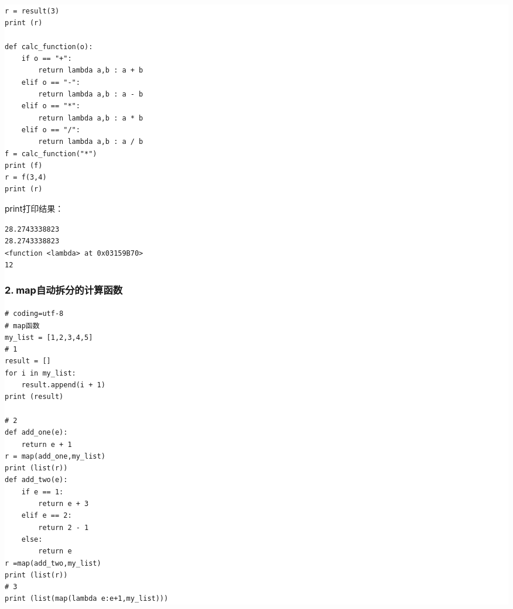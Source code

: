     r = result(3)
    print (r)
    
    def calc_function(o):
        if o == "+":
            return lambda a,b : a + b
        elif o == "-":
            return lambda a,b : a - b
        elif o == "*":
            return lambda a,b : a * b
        elif o == "/":
            return lambda a,b : a / b
    f = calc_function("*")
    print (f)
    r = f(3,4)
    print (r)
    

print打印结果：

    28.2743338823
    28.2743338823
    <function <lambda> at 0x03159B70>
    12
    

### 2\. map自动拆分的计算函数

    # coding=utf-8
    # map函数
    my_list = [1,2,3,4,5]
    # 1
    result = []
    for i in my_list:
        result.append(i + 1)
    print (result)
    
    # 2
    def add_one(e):
        return e + 1
    r = map(add_one,my_list)
    print (list(r))
    def add_two(e):
        if e == 1:
            return e + 3
        elif e == 2:
            return 2 - 1
        else:
            return e
    r =map(add_two,my_list)
    print (list(r))
    # 3
    print (list(map(lambda e:e+1,my_list)))
    